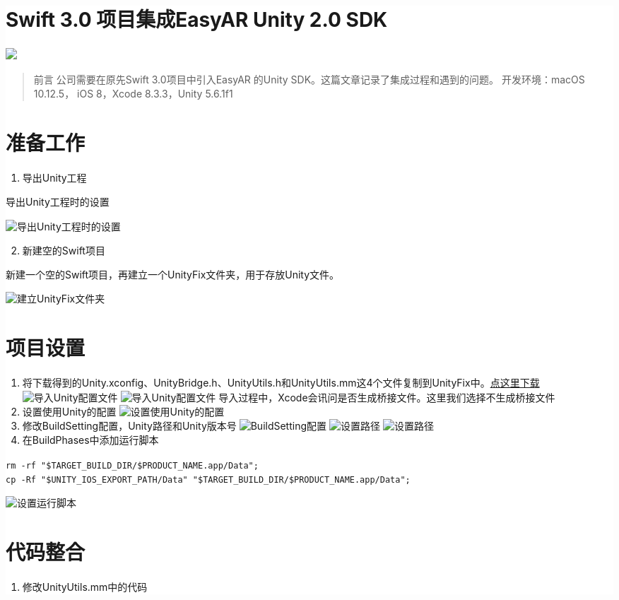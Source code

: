 # Swift 3.0 项目集成EasyAR Unity 2.0 SDK

![](https://upload-images.jianshu.io/upload_images/1374191-45c26ba1f7c1d3a4.jpg)

>前言
>公司需要在原先Swift 3.0项目中引入EasyAR 的Unity SDK。这篇文章记录了集成过程和遇到的问题。
>开发环境：macOS 10.12.5， iOS 8，Xcode 8.3.3，Unity 5.6.1f1

# 准备工作
1. 导出Unity工程

导出Unity工程时的设置

![导出Unity工程时的设置](http://upload-images.jianshu.io/upload_images/1374191-faf90853edc0c9ab.png?imageMogr2/auto-orient/strip%7CimageView2/2/w/1240)

2. 新建空的Swift项目

新建一个空的Swift项目，再建立一个UnityFix文件夹，用于存放Unity文件。

![建立UnityFix文件夹](http://upload-images.jianshu.io/upload_images/1374191-8448d884a1f02a83.png?imageMogr2/auto-orient/strip%7CimageView2/2/w/1240)

# 项目设置
1. 将下载得到的Unity.xconfig、UnityBridge.h、UnityUtils.h和UnityUtils.mm这4个文件复制到UnityFix中。[点这里下载](https://github.com/blitzagency/ios-unity5)
![导入Unity配置文件](http://upload-images.jianshu.io/upload_images/1374191-549299bddf06a756.png?imageMogr2/auto-orient/strip%7CimageView2/2/w/1240)
![导入Unity配置文件](http://upload-images.jianshu.io/upload_images/1374191-7603b65f74102e8b.png?imageMogr2/auto-orient/strip%7CimageView2/2/w/1240)
导入过程中，Xcode会讯问是否生成桥接文件。这里我们选择不生成桥接文件
2. 设置使用Unity的配置
![设置使用Unity的配置](http://upload-images.jianshu.io/upload_images/1374191-d613500005171ff4.png?imageMogr2/auto-orient/strip%7CimageView2/2/w/1240)
3. 修改BuildSetting配置，Unity路径和Unity版本号
![BuildSetting配置](http://upload-images.jianshu.io/upload_images/1374191-42143483d1f7a3a7.png?imageMogr2/auto-orient/strip%7CimageView2/2/w/1240)
![设置路径](http://upload-images.jianshu.io/upload_images/1374191-d70289af8ae8a8a7.png?imageMogr2/auto-orient/strip%7CimageView2/2/w/1240)
![设置路径](http://upload-images.jianshu.io/upload_images/1374191-bb3360534439ddd0.png?imageMogr2/auto-orient/strip%7CimageView2/2/w/1240)
4. 在BuildPhases中添加运行脚本
```
rm -rf "$TARGET_BUILD_DIR/$PRODUCT_NAME.app/Data";
cp -Rf "$UNITY_IOS_EXPORT_PATH/Data" "$TARGET_BUILD_DIR/$PRODUCT_NAME.app/Data";
```
![设置运行脚本](http://upload-images.jianshu.io/upload_images/1374191-1dc403719dc6b2a3.png?imageMogr2/auto-orient/strip%7CimageView2/2/w/1240)

# 代码整合

1. 修改UnityUtils.mm中的代码
